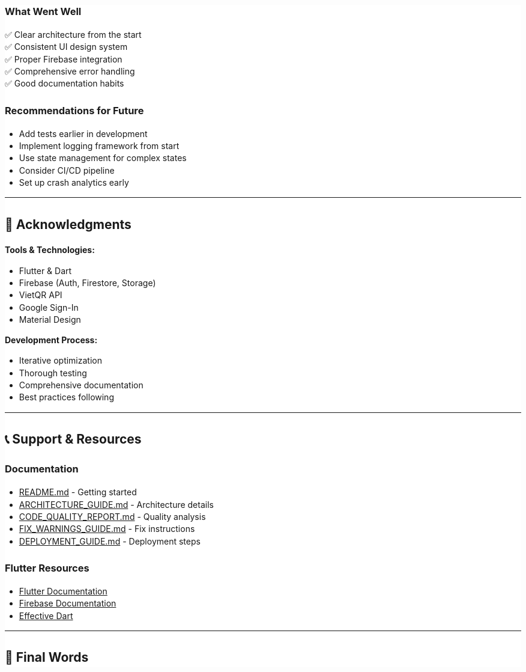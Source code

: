 ### What Went Well
✅ Clear architecture from the start  
✅ Consistent UI design system  
✅ Proper Firebase integration  
✅ Comprehensive error handling  
✅ Good documentation habits

### Recommendations for Future
- Add tests earlier in development
- Implement logging framework from start
- Use state management for complex states
- Consider CI/CD pipeline
- Set up crash analytics early

---

## 🙏 Acknowledgments

**Tools & Technologies:**
- Flutter & Dart
- Firebase (Auth, Firestore, Storage)
- VietQR API
- Google Sign-In
- Material Design

**Development Process:**
- Iterative optimization
- Thorough testing
- Comprehensive documentation
- Best practices following

---

## 📞 Support & Resources

### Documentation
- [README.md](./README.md) - Getting started
- [ARCHITECTURE_GUIDE.md](./ARCHITECTURE_GUIDE.md) - Architecture details
- [CODE_QUALITY_REPORT.md](./CODE_QUALITY_REPORT.md) - Quality analysis
- [FIX_WARNINGS_GUIDE.md](./FIX_WARNINGS_GUIDE.md) - Fix instructions
- [DEPLOYMENT_GUIDE.md](./DEPLOYMENT_GUIDE.md) - Deployment steps

### Flutter Resources
- [Flutter Documentation](https://flutter.dev/docs)
- [Firebase Documentation](https://firebase.google.com/docs)
- [Effective Dart](https://dart.dev/guides/language/effective-dart)

---

## 🎉 Final Words
